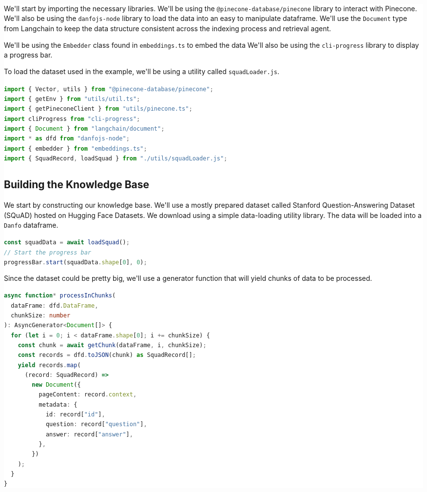 We'll start by importing the necessary libraries. We'll be using the `@pinecone-database/pinecone` library to interact with Pinecone. We'll also be using the `danfojs-node` library to load the data into an easy to manipulate dataframe. We'll use the `Document` type from Langchain to keep the data structure consistent across the indexing process and retrieval agent.

We'll be using the `Embedder` class found in `embeddings.ts` to embed the data We'll also be using the `cli-progress` library to display a progress bar.

To load the dataset used in the example, we'll be using a utility called `squadLoader.js`.

```typescript
import { Vector, utils } from "@pinecone-database/pinecone";
import { getEnv } from "utils/util.ts";
import { getPineconeClient } from "utils/pinecone.ts";
import cliProgress from "cli-progress";
import { Document } from "langchain/document";
import * as dfd from "danfojs-node";
import { embedder } from "embeddings.ts";
import { SquadRecord, loadSquad } from "./utils/squadLoader.js";
```

## Building the Knowledge Base

We start by constructing our knowledge base. We'll use a mostly prepared dataset called Stanford Question-Answering Dataset (SQuAD) hosted on Hugging Face Datasets. We download using a simple data-loading utility library. The data will be loaded into a `Danfo` dataframe.

```typescript
const squadData = await loadSquad();
// Start the progress bar
progressBar.start(squadData.shape[0], 0);
```

Since the dataset could be pretty big, we'll use a generator function that will yield chunks of data to be processed.

```typescript
async function* processInChunks(
  dataFrame: dfd.DataFrame,
  chunkSize: number
): AsyncGenerator<Document[]> {
  for (let i = 0; i < dataFrame.shape[0]; i += chunkSize) {
    const chunk = await getChunk(dataFrame, i, chunkSize);
    const records = dfd.toJSON(chunk) as SquadRecord[];
    yield records.map(
      (record: SquadRecord) =>
        new Document({
          pageContent: record.context,
          metadata: {
            id: record["id"],
            question: record["question"],
            answer: record["answer"],
          },
        })
    );
  }
}
```

